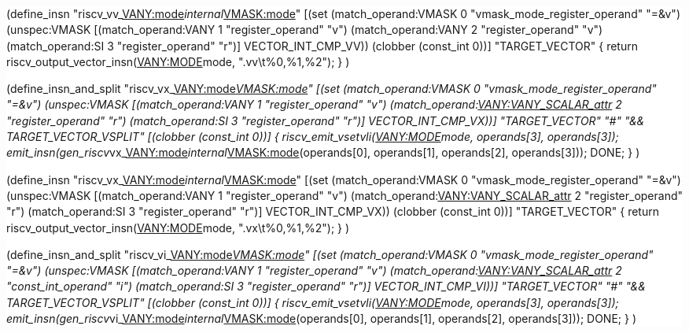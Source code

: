 (define_insn "riscv_<vop>vv_<VANY:mode>_internal_<VMASK:mode>"
   [(set (match_operand:VMASK 0 "vmask_mode_register_operand" "=&v")
         (unspec:VMASK [(match_operand:VANY 1 "register_operand" "v")
                  (match_operand:VANY 2 "register_operand" "v")
                  (match_operand:SI 3 "register_operand" "r")]
                 VECTOR_INT_CMP_VV))
   (clobber (const_int 0))]
  "TARGET_VECTOR"
  {
     return riscv_output_vector_insn(<VANY:MODE>mode, "<vop>.vv\t%0,%1,%2");
  }
)

(define_insn_and_split "riscv_<vop>vx_<VANY:mode>_<VMASK:mode>"
  [(set (match_operand:VMASK 0 "vmask_mode_register_operand" "=&v")
        (unspec:VMASK [(match_operand:VANY 1 "register_operand" "v")
                 (match_operand:<VANY:VANY_SCALAR_attr> 2 "register_operand" "r")
                 (match_operand:SI 3 "register_operand" "r")]
         VECTOR_INT_CMP_VX))]
  "TARGET_VECTOR"
  "#"
  "&& TARGET_VECTOR_VSPLIT"
  [(clobber (const_int 0))]
  {
    riscv_emit_vsetvli(<VANY:MODE>mode, operands[3], operands[3]);
    emit_insn(gen_riscv_<vop>vx_<VANY:mode>_internal_<VMASK:mode>(operands[0], operands[1], operands[2],
                                                 operands[3]));
    DONE;
   }
)

(define_insn "riscv_<vop>vx_<VANY:mode>_internal_<VMASK:mode>"
   [(set (match_operand:VMASK 0 "vmask_mode_register_operand" "=&v")
         (unspec:VMASK [(match_operand:VANY 1 "register_operand" "v")
                  (match_operand:<VANY:VANY_SCALAR_attr> 2 "register_operand" "r")
                  (match_operand:SI 3 "register_operand" "r")]
                 VECTOR_INT_CMP_VX))
   (clobber (const_int 0))]
  "TARGET_VECTOR"
  {
     return riscv_output_vector_insn(<VANY:MODE>mode, "<vop>.vx\t%0,%1,%2");
   }
)

(define_insn_and_split "riscv_<vop>vi_<VANY:mode>_<VMASK:mode>"
  [(set (match_operand:VMASK 0 "vmask_mode_register_operand" "=&v")
        (unspec:VMASK [(match_operand:VANY 1 "register_operand" "v")
                 (match_operand:<VANY:VANY_SCALAR_attr> 2 "const_int_operand" "i")
                 (match_operand:SI 3 "register_operand" "r")]
         VECTOR_INT_CMP_VI))]
  "TARGET_VECTOR"
  "#"
  "&& TARGET_VECTOR_VSPLIT"
  [(clobber (const_int 0))]
  {
    riscv_emit_vsetvli(<VANY:MODE>mode, operands[3], operands[3]);
    emit_insn(gen_riscv_<vop>vi_<VANY:mode>_internal_<VMASK:mode>(operands[0], operands[1], operands[2],
                                                 operands[3]));
    DONE;
   }
)
